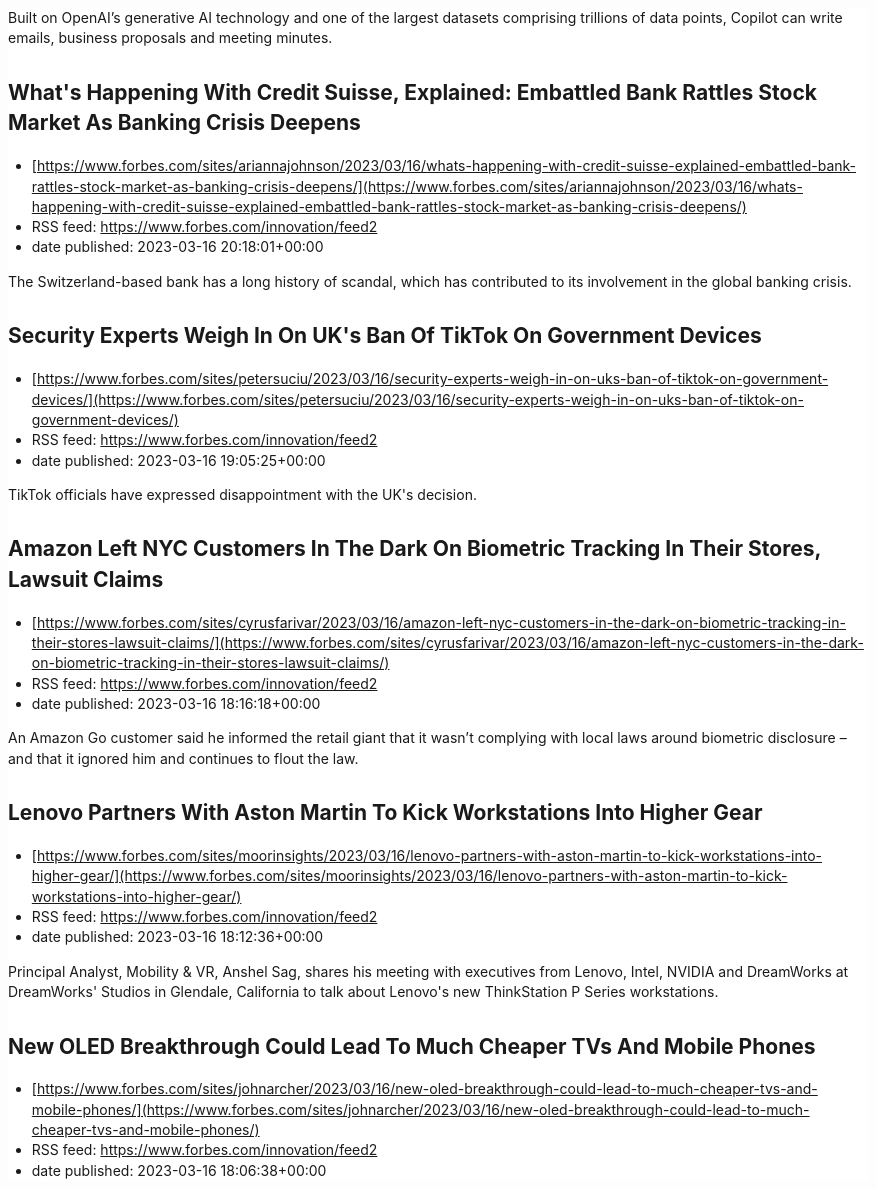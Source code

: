 Built on OpenAI’s generative AI technology and one of the largest datasets comprising trillions of data points, Copilot can write emails, business proposals and meeting minutes.

## What's Happening With Credit Suisse, Explained: Embattled Bank Rattles Stock Market As Banking Crisis Deepens
 - [https://www.forbes.com/sites/ariannajohnson/2023/03/16/whats-happening-with-credit-suisse-explained-embattled-bank-rattles-stock-market-as-banking-crisis-deepens/](https://www.forbes.com/sites/ariannajohnson/2023/03/16/whats-happening-with-credit-suisse-explained-embattled-bank-rattles-stock-market-as-banking-crisis-deepens/)
 - RSS feed: https://www.forbes.com/innovation/feed2
 - date published: 2023-03-16 20:18:01+00:00

The Switzerland-based bank has a long history of scandal, which has contributed to its involvement in the global banking crisis.

## Security Experts Weigh In On UK's Ban Of TikTok On Government Devices
 - [https://www.forbes.com/sites/petersuciu/2023/03/16/security-experts-weigh-in-on-uks-ban-of-tiktok-on-government-devices/](https://www.forbes.com/sites/petersuciu/2023/03/16/security-experts-weigh-in-on-uks-ban-of-tiktok-on-government-devices/)
 - RSS feed: https://www.forbes.com/innovation/feed2
 - date published: 2023-03-16 19:05:25+00:00

TikTok officials have expressed disappointment with the UK's decision.

## Amazon Left NYC Customers In The Dark On Biometric Tracking In Their Stores, Lawsuit Claims
 - [https://www.forbes.com/sites/cyrusfarivar/2023/03/16/amazon-left-nyc-customers-in-the-dark-on-biometric-tracking-in-their-stores-lawsuit-claims/](https://www.forbes.com/sites/cyrusfarivar/2023/03/16/amazon-left-nyc-customers-in-the-dark-on-biometric-tracking-in-their-stores-lawsuit-claims/)
 - RSS feed: https://www.forbes.com/innovation/feed2
 - date published: 2023-03-16 18:16:18+00:00

An Amazon Go customer said  he informed the retail giant that it wasn’t complying with local laws around biometric disclosure – and that it ignored him and continues to flout the law.

## Lenovo Partners With Aston Martin To Kick Workstations Into Higher Gear
 - [https://www.forbes.com/sites/moorinsights/2023/03/16/lenovo-partners-with-aston-martin-to-kick-workstations-into-higher-gear/](https://www.forbes.com/sites/moorinsights/2023/03/16/lenovo-partners-with-aston-martin-to-kick-workstations-into-higher-gear/)
 - RSS feed: https://www.forbes.com/innovation/feed2
 - date published: 2023-03-16 18:12:36+00:00

Principal Analyst, Mobility & VR, Anshel Sag, shares his meeting with executives from Lenovo, Intel, NVIDIA and DreamWorks at DreamWorks' Studios in Glendale, California to talk about Lenovo's new ThinkStation P Series workstations.

## New OLED Breakthrough Could Lead To Much Cheaper TVs And Mobile Phones
 - [https://www.forbes.com/sites/johnarcher/2023/03/16/new-oled-breakthrough-could-lead-to-much-cheaper-tvs-and-mobile-phones/](https://www.forbes.com/sites/johnarcher/2023/03/16/new-oled-breakthrough-could-lead-to-much-cheaper-tvs-and-mobile-phones/)
 - RSS feed: https://www.forbes.com/innovation/feed2
 - date published: 2023-03-16 18:06:38+00:00
